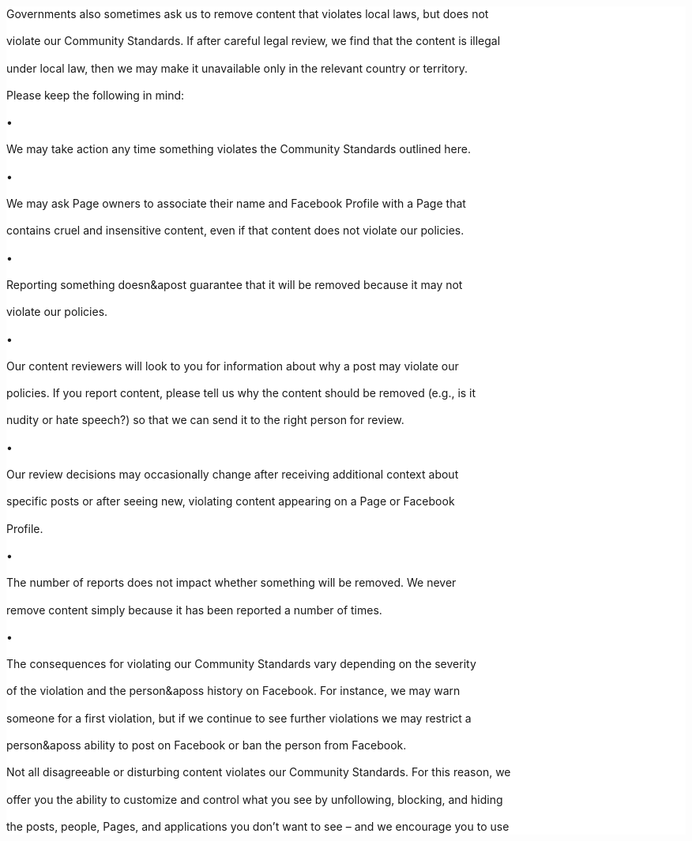  

Governments also sometimes ask us to remove content that violates local laws, but does not 

violate our Community Standards. If after careful legal review, we find that the content is illegal 

under local law, then we may make it unavailable only in the relevant country or territory. 

 

Please keep the following in mind: 

• 

We may take action any time something violates the Community Standards outlined here. 

• 

We may ask Page owners to associate their name and Facebook Profile with a Page that 

contains cruel and insensitive content, even if that content does not violate our policies. 

• 

Reporting something doesn&apost guarantee that it will be removed because it may not 

violate our policies. 

• 

Our content reviewers will look to you for information about why a post may violate our 

policies. If you report content, please tell us why the content should be removed (e.g., is it 

nudity or hate speech?) so that we can send it to the right person for review. 

• 

Our review decisions may occasionally change after receiving additional context about 

specific posts or after seeing new, violating content appearing on a Page or Facebook 

Profile. 

• 

The number of reports does not impact whether something will be removed. We never 

remove content simply because it has been reported a number of times. 

• 

The consequences for violating our Community Standards vary depending on the severity 

of the violation and the person&aposs history on Facebook. For instance, we may warn 

someone for a first violation, but if we continue to see further violations we may restrict a 

person&aposs ability to post on Facebook or ban the person from Facebook. 

 

Not all disagreeable or disturbing content violates our Community Standards. For this reason, we 

offer you the ability to customize and control what you see by unfollowing, blocking, and hiding 

the posts, people, Pages, and applications you don’t want to see – and we encourage you to use 
